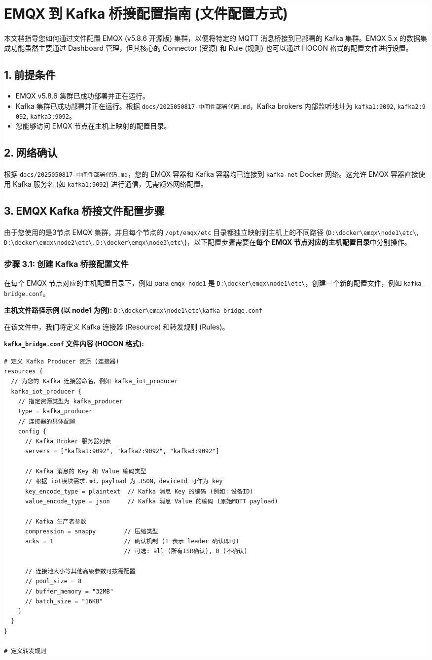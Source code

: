 # EMQX 到 Kafka 桥接配置指南 (文件配置方式)

本文档指导您如何通过文件配置 EMQX (v5.8.6 开源版) 集群，以便将特定的 MQTT 消息桥接到已部署的 Kafka 集群。EMQX 5.x 的数据集成功能虽然主要通过 Dashboard 管理，但其核心的 Connector (资源) 和 Rule (规则) 也可以通过 HOCON 格式的配置文件进行设置。

## 1. 前提条件

- EMQX v5.8.6 集群已成功部署并正在运行。
- Kafka 集群已成功部署并正在运行。根据 `docs/2025050817-中间件部署代码.md`，Kafka brokers 内部监听地址为 `kafka1:9092`, `kafka2:9092`, `kafka3:9092`。
- 您能够访问 EMQX 节点在主机上映射的配置目录。

## 2. 网络确认

根据 `docs/2025050817-中间件部署代码.md`，您的 EMQX 容器和 Kafka 容器均已连接到 `kafka-net` Docker 网络。这允许 EMQX 容器直接使用 Kafka 服务名 (如 `kafka1:9092`) 进行通信，无需额外网络配置。

## 3. EMQX Kafka 桥接文件配置步骤

由于您使用的是3节点 EMQX 集群，并且每个节点的 `/opt/emqx/etc` 目录都独立映射到主机上的不同路径 (`D:\docker\emqx\node1\etc\`, `D:\docker\emqx\node2\etc\`, `D:\docker\emqx\node3\etc\`)，以下配置步骤需要在**每个 EMQX 节点对应的主机配置目录**中分别操作。

### 步骤 3.1: 创建 Kafka 桥接配置文件

在每个 EMQX 节点对应的主机配置目录下，例如 para `emqx-node1` 是 `D:\docker\emqx\node1\etc\`，创建一个新的配置文件，例如 `kafka_bridge.conf`。

**主机文件路径示例 (以 node1 为例):** `D:\docker\emqx\node1\etc\kafka_bridge.conf`

在该文件中，我们将定义 Kafka 连接器 (Resource) 和转发规则 (Rules)。

**`kafka_bridge.conf` 文件内容 (HOCON 格式):**

```hocon
# 定义 Kafka Producer 资源 (连接器)
resources {
  // 为您的 Kafka 连接器命名，例如 kafka_iot_producer
  kafka_iot_producer {
    // 指定资源类型为 kafka_producer
    type = kafka_producer
    // 连接器的具体配置
    config {
      // Kafka Broker 服务器列表
      servers = ["kafka1:9092", "kafka2:9092", "kafka3:9092"]
      
      // Kafka 消息的 Key 和 Value 编码类型
      // 根据 iot模块需求.md，payload 为 JSON，deviceId 可作为 key
      key_encode_type = plaintext  // Kafka 消息 Key 的编码 (例如：设备ID)
      value_encode_type = json     // Kafka 消息 Value 的编码 (原始MQTT payload)
      
      // Kafka 生产者参数
      compression = snappy        // 压缩类型
      acks = 1                    // 确认机制 (1 表示 leader 确认即可)
                                  // 可选: all (所有ISR确认), 0 (不确认)
      
      // 连接池大小等其他高级参数可按需配置
      // pool_size = 8
      // buffer_memory = "32MB"
      // batch_size = "16KB"
    }
  }
}

# 定义转发规则
```